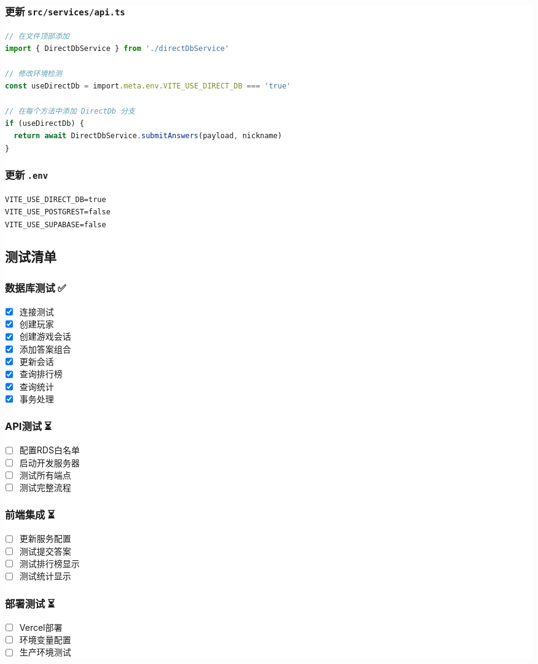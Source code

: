 ### 更新 `src/services/api.ts`

```typescript
// 在文件顶部添加
import { DirectDbService } from './directDbService'

// 修改环境检测
const useDirectDb = import.meta.env.VITE_USE_DIRECT_DB === 'true'

// 在每个方法中添加 DirectDb 分支
if (useDirectDb) {
  return await DirectDbService.submitAnswers(payload, nickname)
}
```

### 更新 `.env`
```env
VITE_USE_DIRECT_DB=true
VITE_USE_POSTGREST=false
VITE_USE_SUPABASE=false
```

## 测试清单

### 数据库测试 ✅
- [x] 连接测试
- [x] 创建玩家
- [x] 创建游戏会话
- [x] 添加答案组合
- [x] 更新会话
- [x] 查询排行榜
- [x] 查询统计
- [x] 事务处理

### API测试 ⏳
- [ ] 配置RDS白名单
- [ ] 启动开发服务器
- [ ] 测试所有端点
- [ ] 测试完整流程

### 前端集成 ⏳
- [ ] 更新服务配置
- [ ] 测试提交答案
- [ ] 测试排行榜显示
- [ ] 测试统计显示

### 部署测试 ⏳
- [ ] Vercel部署
- [ ] 环境变量配置
- [ ] 生产环境测试
